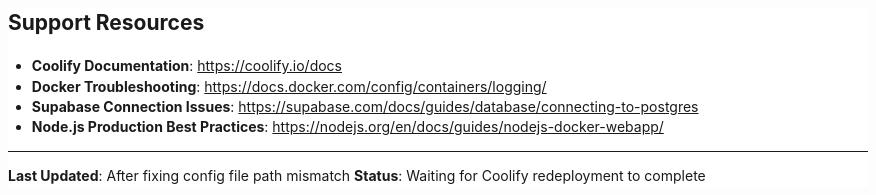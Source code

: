 ## Support Resources

- **Coolify Documentation**: https://coolify.io/docs
- **Docker Troubleshooting**: https://docs.docker.com/config/containers/logging/
- **Supabase Connection Issues**: https://supabase.com/docs/guides/database/connecting-to-postgres
- **Node.js Production Best Practices**: https://nodejs.org/en/docs/guides/nodejs-docker-webapp/

---

**Last Updated**: After fixing config file path mismatch
**Status**: Waiting for Coolify redeployment to complete